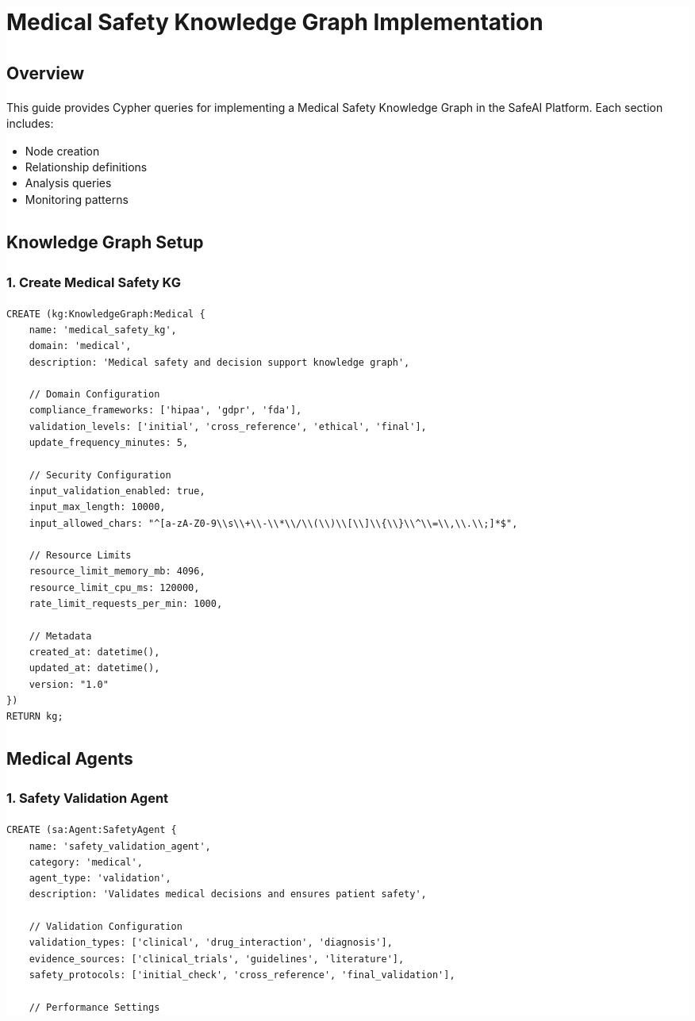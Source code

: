 # Medical Safety Knowledge Graph Implementation

## Overview

This guide provides Cypher queries for implementing a Medical Safety Knowledge Graph in the SafeAI Platform. Each section includes:
- Node creation
- Relationship definitions
- Analysis queries
- Monitoring patterns

## Knowledge Graph Setup

### 1. Create Medical Safety KG

```cypher
CREATE (kg:KnowledgeGraph:Medical {
    name: 'medical_safety_kg',
    domain: 'medical',
    description: 'Medical safety and decision support knowledge graph',
    
    // Domain Configuration
    compliance_frameworks: ['hipaa', 'gdpr', 'fda'],
    validation_levels: ['initial', 'cross_reference', 'ethical', 'final'],
    update_frequency_minutes: 5,
    
    // Security Configuration
    input_validation_enabled: true,
    input_max_length: 10000,
    input_allowed_chars: "^[a-zA-Z0-9\\s\\+\\-\\*\\/\\(\\)\\[\\]\\{\\}\\^\\=\\,\\.\\;]*$",
    
    // Resource Limits
    resource_limit_memory_mb: 4096,
    resource_limit_cpu_ms: 120000,
    rate_limit_requests_per_min: 1000,
    
    // Metadata
    created_at: datetime(),
    updated_at: datetime(),
    version: "1.0"
})
RETURN kg;
```

## Medical Agents

### 1. Safety Validation Agent

```cypher
CREATE (sa:Agent:SafetyAgent {
    name: 'safety_validation_agent',
    category: 'medical',
    agent_type: 'validation',
    description: 'Validates medical decisions and ensures patient safety',
    
    // Validation Configuration
    validation_types: ['clinical', 'drug_interaction', 'diagnosis'],
    evidence_sources: ['clinical_trials', 'guidelines', 'literature'],
    safety_protocols: ['initial_check', 'cross_reference', 'final_validation'],
    
    // Performance Settings
```